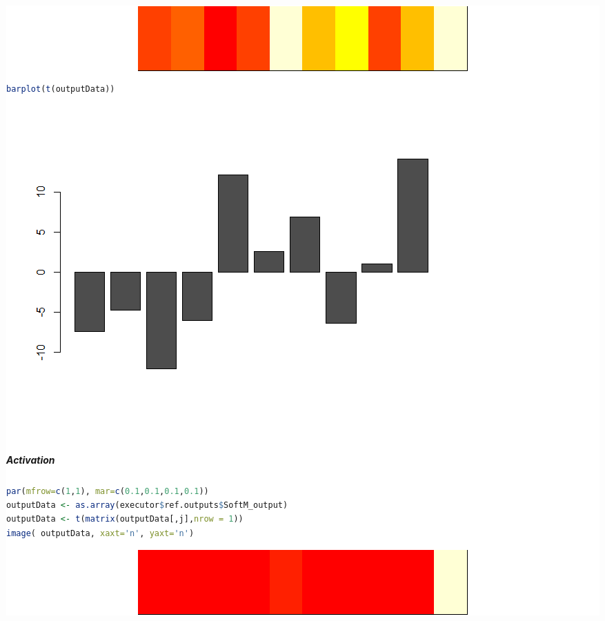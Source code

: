 <img src="images/figure-html/unnamed-chunk-11-1.png" style="display: block; margin: auto;" />


```r
barplot(t(outputData))
```

![](images/figure-html/unnamed-chunk-12-1.png)

##### Activation


```r
par(mfrow=c(1,1), mar=c(0.1,0.1,0.1,0.1))
outputData <- as.array(executor$ref.outputs$SoftM_output)
outputData <- t(matrix(outputData[,j],nrow = 1))
image( outputData, xaxt='n', yaxt='n')
```

<img src="images/figure-html/unnamed-chunk-13-1.png" style="display: block; margin: auto;" />
